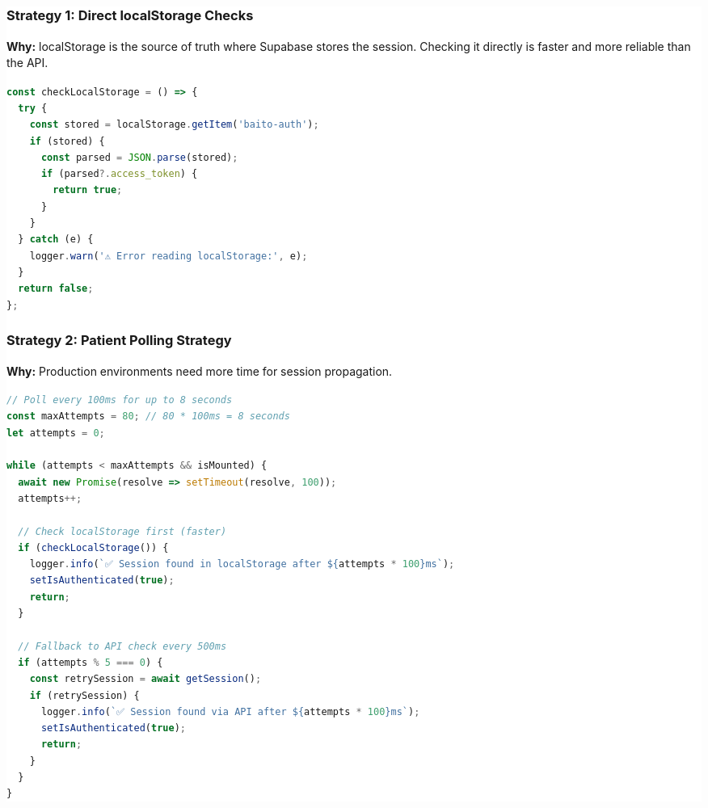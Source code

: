### Strategy 1: Direct localStorage Checks

**Why:** localStorage is the source of truth where Supabase stores the session. Checking it directly is faster and more reliable than the API.

```typescript
const checkLocalStorage = () => {
  try {
    const stored = localStorage.getItem('baito-auth');
    if (stored) {
      const parsed = JSON.parse(stored);
      if (parsed?.access_token) {
        return true;
      }
    }
  } catch (e) {
    logger.warn('⚠️ Error reading localStorage:', e);
  }
  return false;
};
```

### Strategy 2: Patient Polling Strategy

**Why:** Production environments need more time for session propagation.

```typescript
// Poll every 100ms for up to 8 seconds
const maxAttempts = 80; // 80 * 100ms = 8 seconds
let attempts = 0;

while (attempts < maxAttempts && isMounted) {
  await new Promise(resolve => setTimeout(resolve, 100));
  attempts++;

  // Check localStorage first (faster)
  if (checkLocalStorage()) {
    logger.info(`✅ Session found in localStorage after ${attempts * 100}ms`);
    setIsAuthenticated(true);
    return;
  }

  // Fallback to API check every 500ms
  if (attempts % 5 === 0) {
    const retrySession = await getSession();
    if (retrySession) {
      logger.info(`✅ Session found via API after ${attempts * 100}ms`);
      setIsAuthenticated(true);
      return;
    }
  }
}
```
